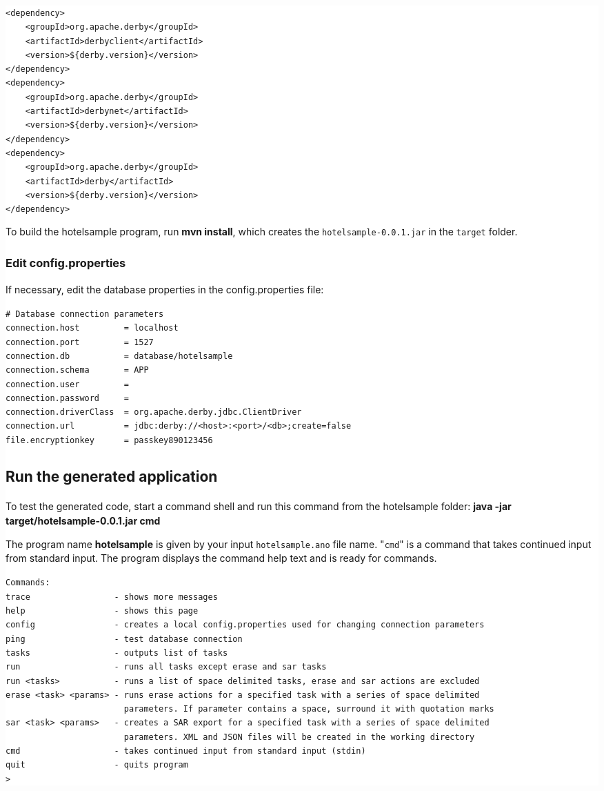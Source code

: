     <dependency>
        <groupId>org.apache.derby</groupId>
        <artifactId>derbyclient</artifactId>
        <version>${derby.version}</version>
    </dependency>
    <dependency>
        <groupId>org.apache.derby</groupId>
        <artifactId>derbynet</artifactId>
        <version>${derby.version}</version>
    </dependency>
    <dependency>
        <groupId>org.apache.derby</groupId>
        <artifactId>derby</artifactId>
        <version>${derby.version}</version>
    </dependency>

To build the hotelsample program, run **mvn install**, which creates the `hotelsample-0.0.1.jar` in the `target` folder.

### Edit config.properties ###

If necessary, edit the database properties in the config.properties file:

	# Database connection parameters
	connection.host         = localhost
	connection.port         = 1527
	connection.db           = database/hotelsample
	connection.schema       = APP
	connection.user         =
	connection.password     =
	connection.driverClass  = org.apache.derby.jdbc.ClientDriver
	connection.url          = jdbc:derby://<host>:<port>/<db>;create=false
	file.encryptionkey      = passkey890123456

## Run the generated application ##

To test the generated code, start a command shell and run this command from the hotelsample folder: **java -jar target/hotelsample-0.0.1.jar cmd**

The program name **hotelsample** is given by your input `hotelsample.ano` file name. "`cmd`" is a command that takes continued input from standard input. The program displays the command help text and is ready for commands.

	Commands:
	trace                 - shows more messages
	help                  - shows this page
	config                - creates a local config.properties used for changing connection parameters
	ping                  - test database connection
	tasks                 - outputs list of tasks
	run                   - runs all tasks except erase and sar tasks
	run <tasks>           - runs a list of space delimited tasks, erase and sar actions are excluded
	erase <task> <params> - runs erase actions for a specified task with a series of space delimited
	                        parameters. If parameter contains a space, surround it with quotation marks
	sar <task> <params>   - creates a SAR export for a specified task with a series of space delimited
	                        parameters. XML and JSON files will be created in the working directory
	cmd                   - takes continued input from standard input (stdin)
	quit                  - quits program
	>
